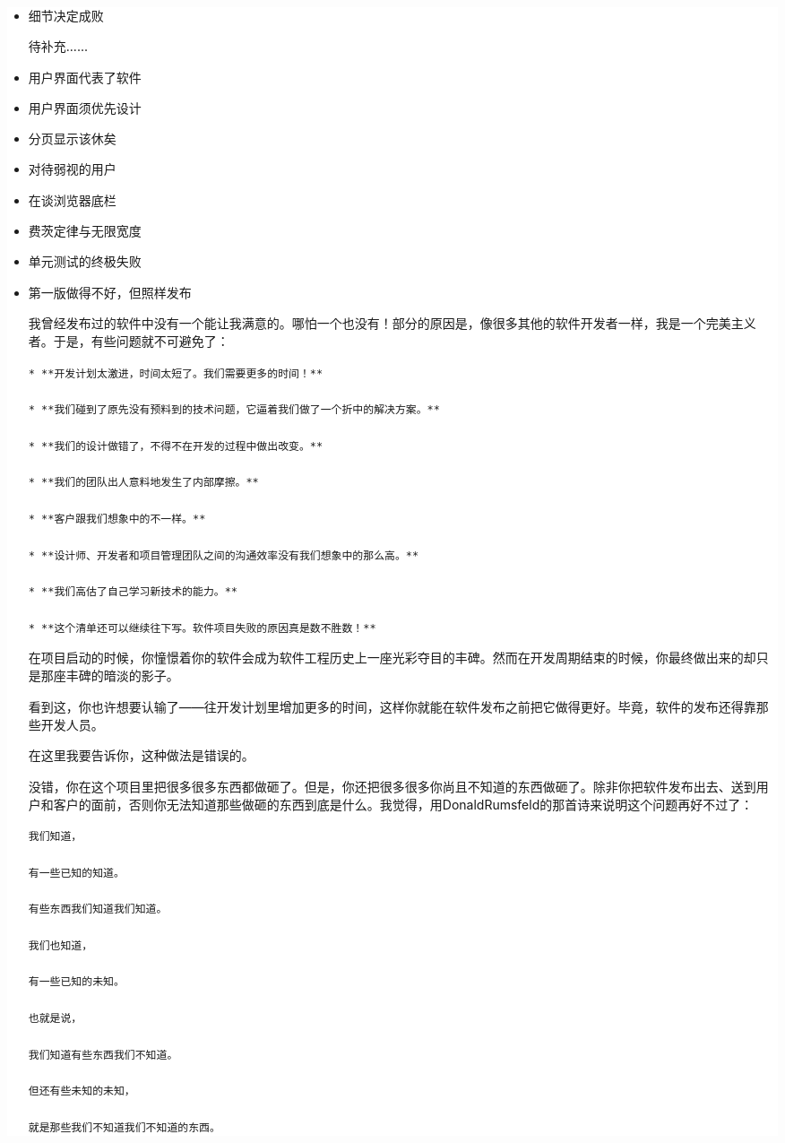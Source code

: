   - 细节决定成败

    待补充......

  - 用户界面代表了软件

  - 用户界面须优先设计

  - 分页显示该休矣

  - 对待弱视的用户

  - 在谈浏览器底栏

  - 费茨定律与无限宽度

  - 单元测试的终极失败

  - 第一版做得不好，但照样发布

    我曾经发布过的软件中没有一个能让我满意的。哪怕一个也没有！部分的原因是，像很多其他的软件开发者一样，我是一个完美主义者。于是，有些问题就不可避免了：

        * **开发计划太激进，时间太短了。我们需要更多的时间！**

        * **我们碰到了原先没有预料到的技术问题，它逼着我们做了一个折中的解决方案。**

        * **我们的设计做错了，不得不在开发的过程中做出改变。**

        * **我们的团队出人意料地发生了内部摩擦。**

        * **客户跟我们想象中的不一样。**

        * **设计师、开发者和项目管理团队之间的沟通效率没有我们想象中的那么高。**

        * **我们高估了自己学习新技术的能力。**

        * **这个清单还可以继续往下写。软件项目失败的原因真是数不胜数！**

    在项目启动的时候，你憧憬着你的软件会成为软件工程历史上一座光彩夺目的丰碑。然而在开发周期结束的时候，你最终做出来的却只是那座丰碑的暗淡的影子。

    看到这，你也许想要认输了——往开发计划里增加更多的时间，这样你就能在软件发布之前把它做得更好。毕竟，软件的发布还得靠那些开发人员。

    在这里我要告诉你，这种做法是错误的。

    没错，你在这个项目里把很多很多东西都做砸了。但是，你还把很多很多你尚且不知道的东西做砸了。除非你把软件发布出去、送到用户和客户的面前，否则你无法知道那些做砸的东西到底是什么。我觉得，用DonaldRumsfeld的那首诗来说明这个问题再好不过了：

        我们知道，

        有一些已知的知道。

        有些东西我们知道我们知道。

        我们也知道，

        有一些已知的未知。

        也就是说，

        我们知道有些东西我们不知道。

        但还有些未知的未知，

        就是那些我们不知道我们不知道的东西。
